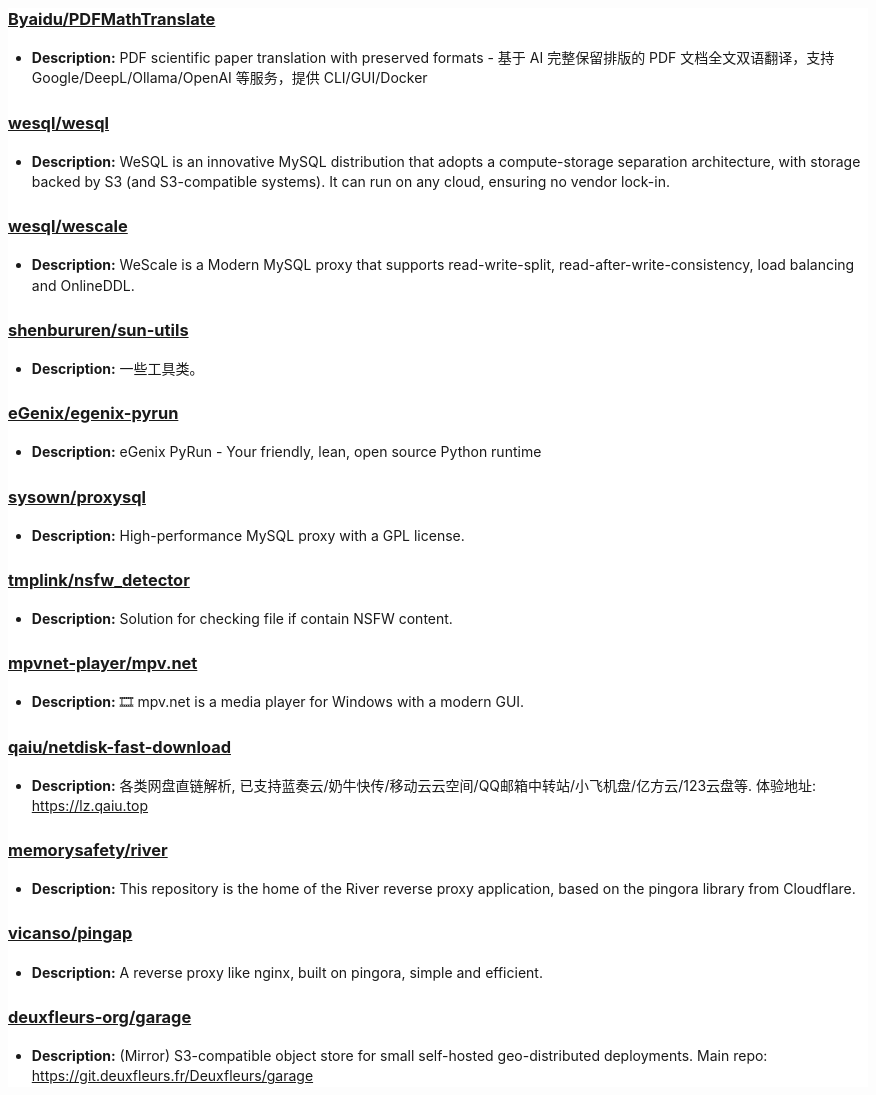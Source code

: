 ### [Byaidu/PDFMathTranslate](https://github.com/Byaidu/PDFMathTranslate)
- **Description:** PDF scientific paper translation with preserved formats - 基于 AI 完整保留排版的 PDF 文档全文双语翻译，支持 Google/DeepL/Ollama/OpenAI 等服务，提供 CLI/GUI/Docker

### [wesql/wesql](https://github.com/wesql/wesql)
- **Description:** WeSQL is an innovative MySQL distribution that adopts a compute-storage separation architecture, with storage backed by S3 (and S3-compatible systems). It can run on any cloud, ensuring no vendor lock-in.

### [wesql/wescale](https://github.com/wesql/wescale)
- **Description:** WeScale is a Modern MySQL proxy that supports read-write-split, read-after-write-consistency, load balancing and OnlineDDL.

### [shenbururen/sun-utils](https://github.com/shenbururen/sun-utils)
- **Description:** 一些工具类。

### [eGenix/egenix-pyrun](https://github.com/eGenix/egenix-pyrun)
- **Description:** eGenix PyRun - Your friendly, lean, open source Python runtime

### [sysown/proxysql](https://github.com/sysown/proxysql)
- **Description:** High-performance MySQL proxy with a GPL license.

### [tmplink/nsfw_detector](https://github.com/tmplink/nsfw_detector)
- **Description:** Solution for checking file if  contain NSFW content.

### [mpvnet-player/mpv.net](https://github.com/mpvnet-player/mpv.net)
- **Description:** 🎞 mpv.net is a media player for Windows with a modern GUI.

### [qaiu/netdisk-fast-download](https://github.com/qaiu/netdisk-fast-download)
- **Description:** 各类网盘直链解析, 已支持蓝奏云/奶牛快传/移动云云空间/QQ邮箱中转站/小飞机盘/亿方云/123云盘等. 体验地址: https://lz.qaiu.top

### [memorysafety/river](https://github.com/memorysafety/river)
- **Description:** This repository is the home of the River reverse proxy application, based on the pingora library from Cloudflare.

### [vicanso/pingap](https://github.com/vicanso/pingap)
- **Description:** A reverse proxy like nginx, built on pingora, simple and efficient.

### [deuxfleurs-org/garage](https://github.com/deuxfleurs-org/garage)
- **Description:** (Mirror) S3-compatible object store for small self-hosted geo-distributed deployments. Main repo: https://git.deuxfleurs.fr/Deuxfleurs/garage

